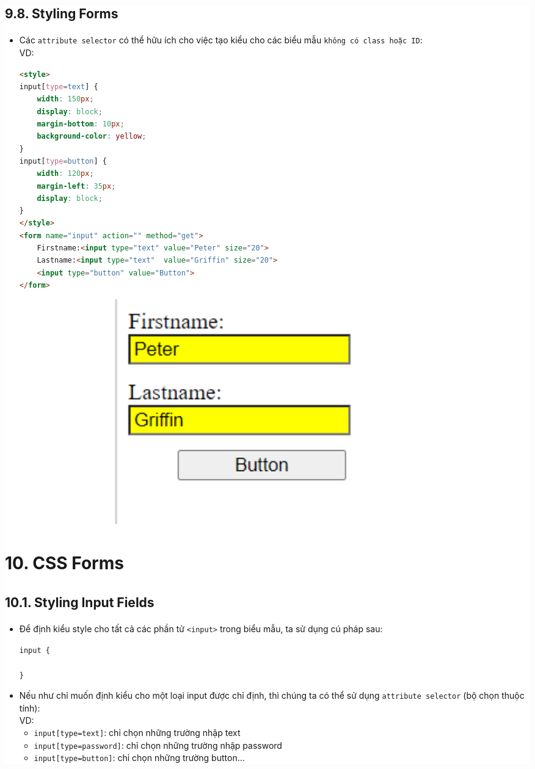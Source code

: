 ## 9.8. Styling Forms
- Các `attribute selector` có thể hữu ích cho việc tạo kiểu cho các biểu mẫu `không có class hoặc ID`:  
VD:
    ```html
    <style>
    input[type=text] {
        width: 150px;
        display: block;
        margin-bottom: 10px;
        background-color: yellow;
    }
    input[type=button] {
        width: 120px;
        margin-left: 35px;
        display: block;
    }
    </style>
    <form name="input" action="" method="get">
        Firstname:<input type="text" value="Peter" size="20">
        Lastname:<input type="text"  value="Griffin" size="20">
        <input type="button" value="Button">
    </form>
    ```

<p align = "center">
<img width = 500 src="../images/lesson2/styling_form.png">
</p>

# 10. CSS Forms
## 10.1. Styling Input Fields
- Để định kiểu style cho tất cả các phần tử `<input>` trong biểu mẫu, ta sử dụng cú pháp sau:
    ```css
    input {

    }
    ```
- Nếu như chỉ muốn định kiểu cho một loại input được chỉ định, thì chúng ta có thể sử dụng `attribute selector` (bộ chọn thuộc tính):  
    VD:
    - `input[type=text]`: chỉ chọn những trường nhập text 
    - `input[type=password]`: chỉ chọn những trường nhập password
    - `input[type=button]`: chỉ chọn những trường button...
